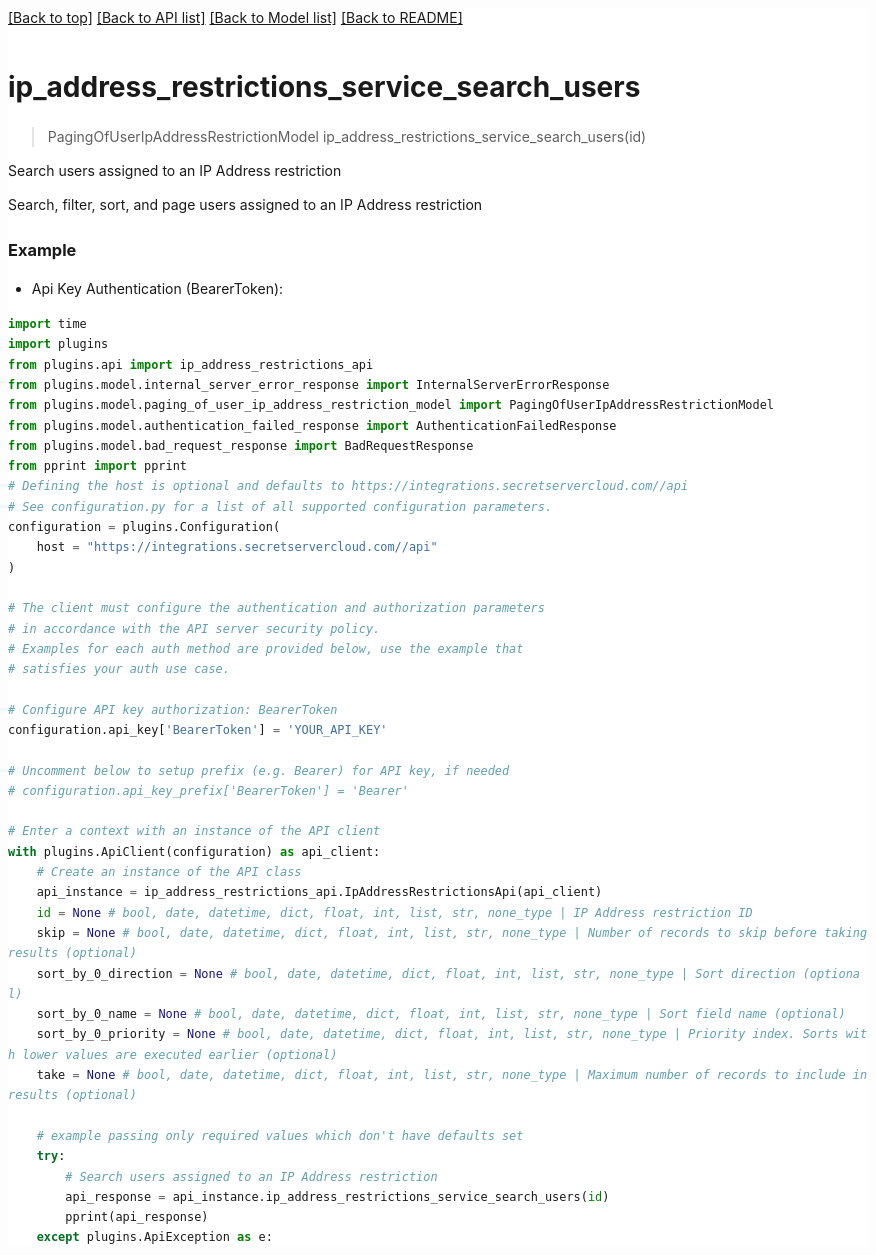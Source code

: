 [[Back to top]](#) [[Back to API list]](../README.md#documentation-for-api-endpoints) [[Back to Model list]](../README.md#documentation-for-models) [[Back to README]](../README.md)

# **ip_address_restrictions_service_search_users**
> PagingOfUserIpAddressRestrictionModel ip_address_restrictions_service_search_users(id)

Search users assigned to an IP Address restriction

Search, filter, sort, and page users assigned to an IP Address restriction

### Example

* Api Key Authentication (BearerToken):

```python
import time
import plugins
from plugins.api import ip_address_restrictions_api
from plugins.model.internal_server_error_response import InternalServerErrorResponse
from plugins.model.paging_of_user_ip_address_restriction_model import PagingOfUserIpAddressRestrictionModel
from plugins.model.authentication_failed_response import AuthenticationFailedResponse
from plugins.model.bad_request_response import BadRequestResponse
from pprint import pprint
# Defining the host is optional and defaults to https://integrations.secretservercloud.com//api
# See configuration.py for a list of all supported configuration parameters.
configuration = plugins.Configuration(
    host = "https://integrations.secretservercloud.com//api"
)

# The client must configure the authentication and authorization parameters
# in accordance with the API server security policy.
# Examples for each auth method are provided below, use the example that
# satisfies your auth use case.

# Configure API key authorization: BearerToken
configuration.api_key['BearerToken'] = 'YOUR_API_KEY'

# Uncomment below to setup prefix (e.g. Bearer) for API key, if needed
# configuration.api_key_prefix['BearerToken'] = 'Bearer'

# Enter a context with an instance of the API client
with plugins.ApiClient(configuration) as api_client:
    # Create an instance of the API class
    api_instance = ip_address_restrictions_api.IpAddressRestrictionsApi(api_client)
    id = None # bool, date, datetime, dict, float, int, list, str, none_type | IP Address restriction ID
    skip = None # bool, date, datetime, dict, float, int, list, str, none_type | Number of records to skip before taking results (optional)
    sort_by_0_direction = None # bool, date, datetime, dict, float, int, list, str, none_type | Sort direction (optional)
    sort_by_0_name = None # bool, date, datetime, dict, float, int, list, str, none_type | Sort field name (optional)
    sort_by_0_priority = None # bool, date, datetime, dict, float, int, list, str, none_type | Priority index. Sorts with lower values are executed earlier (optional)
    take = None # bool, date, datetime, dict, float, int, list, str, none_type | Maximum number of records to include in results (optional)

    # example passing only required values which don't have defaults set
    try:
        # Search users assigned to an IP Address restriction
        api_response = api_instance.ip_address_restrictions_service_search_users(id)
        pprint(api_response)
    except plugins.ApiException as e:
```